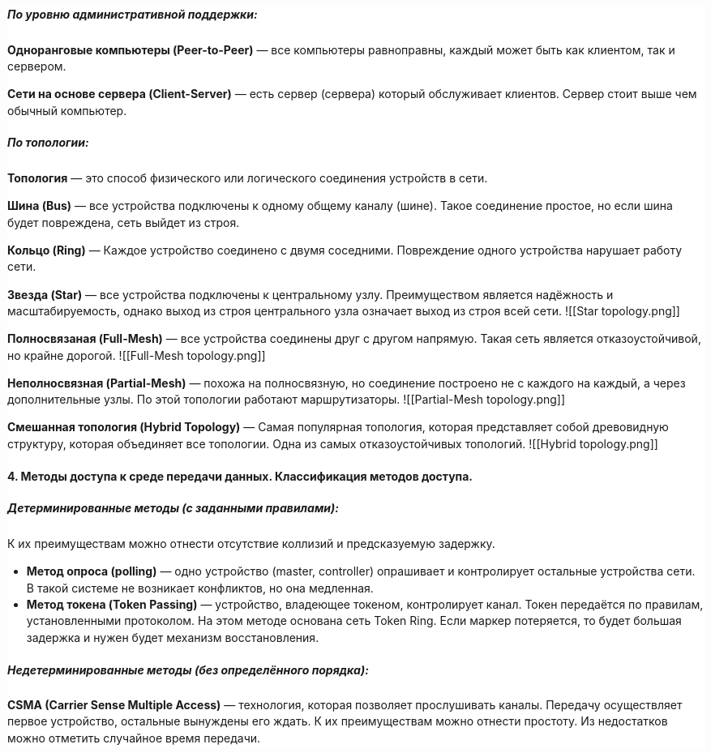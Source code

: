 ##### По уровню административной поддержки:

**Одноранговые компьютеры (Peer-to-Peer)** — все компьютеры равноправны, каждый может быть как клиентом, так и сервером.

 **Сети на основе сервера (Client-Server)** — есть сервер (сервера) который обслуживает клиентов. Сервер стоит выше чем обычный компьютер.

##### По топологии:

**Топология** — это способ физического или логического соединения устройств в сети.

**Шина (Bus)** — все устройства подключены к одному общему каналу (шине). Такое соединение простое, но если шина будет повреждена, сеть выйдет из строя.

**Кольцо (Ring)** — Каждое устройство соединено с двумя соседними. Повреждение одного устройства нарушает работу сети.

**Звезда (Star)** — все устройства подключены к центральному узлу. Преимуществом является надёжность и масштабируемость, однако выход из строя центрального узла означает выход из строя всей сети.
![[Star topology.png]]

**Полносвязаная (Full-Mesh)** — все устройства соединены друг с другом напрямую. Такая сеть является отказоустойчивой, но крайне дорогой.
![[Full-Mesh topology.png]]

**Неполносвязная (Partial-Mesh)** — похожа на полносвязную, но соединение построено не с каждого на каждый, а через дополнительные узлы. По этой топологии работают маршрутизаторы.
![[Partial-Mesh topology.png]]

**Смешанная топология (Hybrid Topology)** — Самая популярная топология, которая представляет собой древовидную структуру, которая объединяет все топологии. Одна из самых отказоустойчивых топологий.
![[Hybrid topology.png]]

#### 4. Методы доступа к среде передачи данных. Классификация методов доступа.

##### Детерминированные методы (с заданными правилами):

К их преимуществам можно отнести отсутствие коллизий и предсказуемую задержку.

- **Метод опроса (polling)** — одно устройство (master, controller) опрашивает и контролирует остальные устройства сети. В такой системе не возникает конфликтов, но она медленная.
- **Метод токена (Token Passing)** — устройство, владеющее токеном, контролирует канал. Токен передаётся по правилам, установленными протоколом. На этом методе основана сеть Token Ring. Если маркер потеряется, то будет большая задержка и нужен будет механизм восстановления.


##### Недетерминированные методы (без определённого порядка):

**CSMA (Carrier Sense Multiple Access)** — технология, которая позволяет прослушивать каналы. Передачу осуществляет первое устройство, остальные вынуждены его ждать. К их преимуществам можно отнести простоту. Из недостатков можно отметить случайное время передачи.
